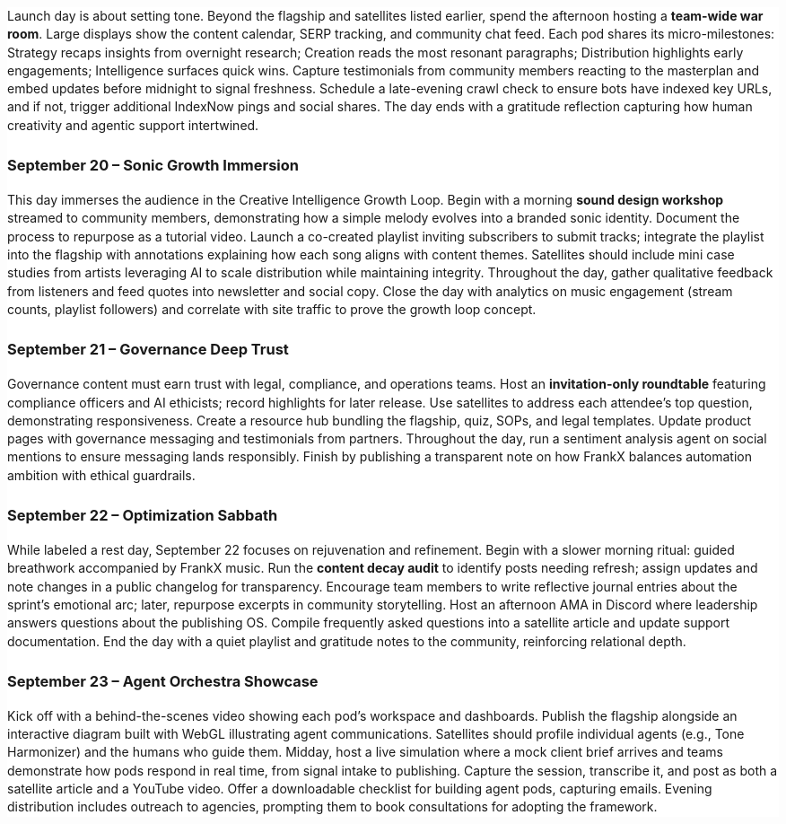 Launch day is about setting tone. Beyond the flagship and satellites listed earlier, spend the afternoon hosting a **team-wide war room**. Large displays show the content calendar, SERP tracking, and community chat feed. Each pod shares its micro-milestones: Strategy recaps insights from overnight research; Creation reads the most resonant paragraphs; Distribution highlights early engagements; Intelligence surfaces quick wins. Capture testimonials from community members reacting to the masterplan and embed updates before midnight to signal freshness. Schedule a late-evening crawl check to ensure bots have indexed key URLs, and if not, trigger additional IndexNow pings and social shares. The day ends with a gratitude reflection capturing how human creativity and agentic support intertwined.

### September 20 – Sonic Growth Immersion

This day immerses the audience in the Creative Intelligence Growth Loop. Begin with a morning **sound design workshop** streamed to community members, demonstrating how a simple melody evolves into a branded sonic identity. Document the process to repurpose as a tutorial video. Launch a co-created playlist inviting subscribers to submit tracks; integrate the playlist into the flagship with annotations explaining how each song aligns with content themes. Satellites should include mini case studies from artists leveraging AI to scale distribution while maintaining integrity. Throughout the day, gather qualitative feedback from listeners and feed quotes into newsletter and social copy. Close the day with analytics on music engagement (stream counts, playlist followers) and correlate with site traffic to prove the growth loop concept.

### September 21 – Governance Deep Trust

Governance content must earn trust with legal, compliance, and operations teams. Host an **invitation-only roundtable** featuring compliance officers and AI ethicists; record highlights for later release. Use satellites to address each attendee’s top question, demonstrating responsiveness. Create a resource hub bundling the flagship, quiz, SOPs, and legal templates. Update product pages with governance messaging and testimonials from partners. Throughout the day, run a sentiment analysis agent on social mentions to ensure messaging lands responsibly. Finish by publishing a transparent note on how FrankX balances automation ambition with ethical guardrails.

### September 22 – Optimization Sabbath

While labeled a rest day, September 22 focuses on rejuvenation and refinement. Begin with a slower morning ritual: guided breathwork accompanied by FrankX music. Run the **content decay audit** to identify posts needing refresh; assign updates and note changes in a public changelog for transparency. Encourage team members to write reflective journal entries about the sprint’s emotional arc; later, repurpose excerpts in community storytelling. Host an afternoon AMA in Discord where leadership answers questions about the publishing OS. Compile frequently asked questions into a satellite article and update support documentation. End the day with a quiet playlist and gratitude notes to the community, reinforcing relational depth.

### September 23 – Agent Orchestra Showcase

Kick off with a behind-the-scenes video showing each pod’s workspace and dashboards. Publish the flagship alongside an interactive diagram built with WebGL illustrating agent communications. Satellites should profile individual agents (e.g., Tone Harmonizer) and the humans who guide them. Midday, host a live simulation where a mock client brief arrives and teams demonstrate how pods respond in real time, from signal intake to publishing. Capture the session, transcribe it, and post as both a satellite article and a YouTube video. Offer a downloadable checklist for building agent pods, capturing emails. Evening distribution includes outreach to agencies, prompting them to book consultations for adopting the framework.
